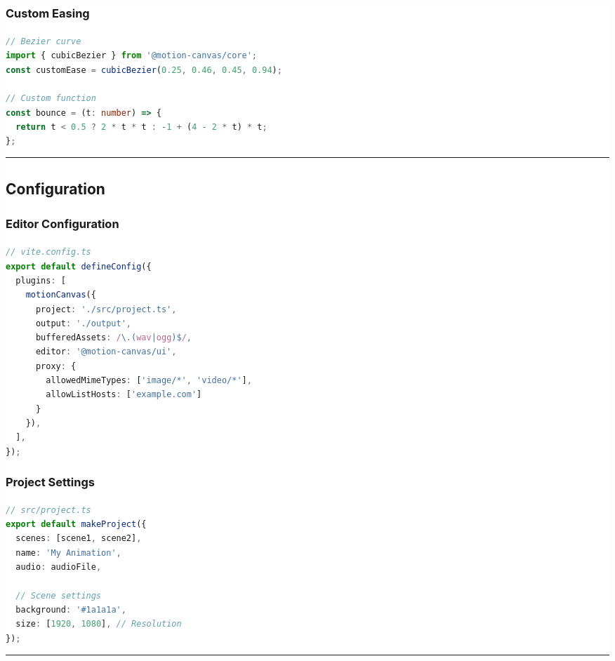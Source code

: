 ### Custom Easing
```typescript
// Bezier curve
import { cubicBezier } from '@motion-canvas/core';
const customEase = cubicBezier(0.25, 0.46, 0.45, 0.94);

// Custom function
const bounce = (t: number) => {
  return t < 0.5 ? 2 * t * t : -1 + (4 - 2 * t) * t;
};
```

---

## Configuration

### Editor Configuration
```typescript
// vite.config.ts
export default defineConfig({
  plugins: [
    motionCanvas({
      project: './src/project.ts',
      output: './output',
      bufferedAssets: /\.(wav|ogg)$/,
      editor: '@motion-canvas/ui',
      proxy: {
        allowedMimeTypes: ['image/*', 'video/*'],
        allowListHosts: ['example.com']
      }
    }),
  ],
});
```

### Project Settings
```typescript
// src/project.ts
export default makeProject({
  scenes: [scene1, scene2],
  name: 'My Animation',
  audio: audioFile,
  
  // Scene settings
  background: '#1a1a1a',
  size: [1920, 1080], // Resolution
});
```

---
